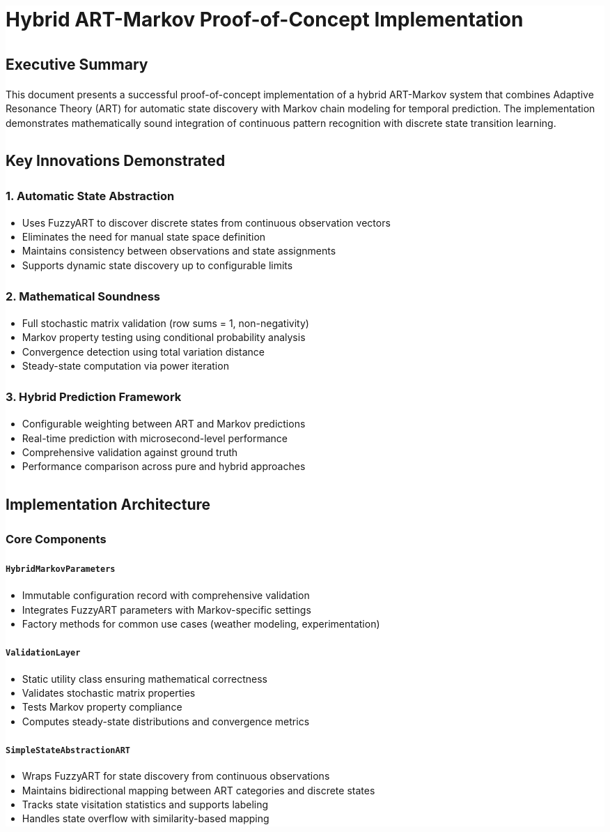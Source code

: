 # Hybrid ART-Markov Proof-of-Concept Implementation

## Executive Summary

This document presents a successful proof-of-concept implementation of a hybrid ART-Markov system that combines Adaptive Resonance Theory (ART) for automatic state discovery with Markov chain modeling for temporal prediction. The implementation demonstrates mathematically sound integration of continuous pattern recognition with discrete state transition learning.

## Key Innovations Demonstrated

### 1. **Automatic State Abstraction**
- Uses FuzzyART to discover discrete states from continuous observation vectors
- Eliminates the need for manual state space definition
- Maintains consistency between observations and state assignments
- Supports dynamic state discovery up to configurable limits

### 2. **Mathematical Soundness**
- Full stochastic matrix validation (row sums = 1, non-negativity)
- Markov property testing using conditional probability analysis
- Convergence detection using total variation distance
- Steady-state computation via power iteration

### 3. **Hybrid Prediction Framework**
- Configurable weighting between ART and Markov predictions
- Real-time prediction with microsecond-level performance
- Comprehensive validation against ground truth
- Performance comparison across pure and hybrid approaches

## Implementation Architecture

### Core Components

#### `HybridMarkovParameters`
- Immutable configuration record with comprehensive validation
- Integrates FuzzyART parameters with Markov-specific settings
- Factory methods for common use cases (weather modeling, experimentation)

#### `ValidationLayer`
- Static utility class ensuring mathematical correctness
- Validates stochastic matrix properties
- Tests Markov property compliance
- Computes steady-state distributions and convergence metrics

#### `SimpleStateAbstractionART`
- Wraps FuzzyART for state discovery from continuous observations
- Maintains bidirectional mapping between ART categories and discrete states
- Tracks state visitation statistics and supports labeling
- Handles state overflow with similarity-based mapping
